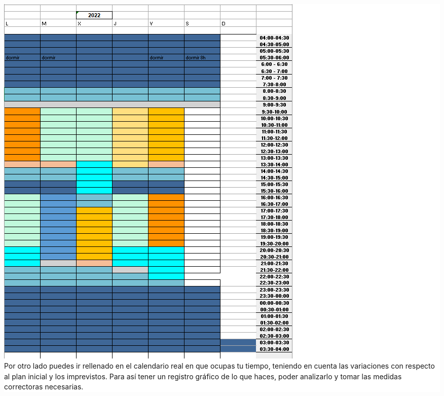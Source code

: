 ![](screenshots/timingPlan.png)  
Por otro lado puedes ir rellenado en el calendario real en que ocupas tu tiempo, teniendo en cuenta las variaciones con respecto al plan inicial y los imprevistos. Para así tener un registro gráfico de lo que haces, poder analizarlo y tomar las medidas correctoras necesarias.  
